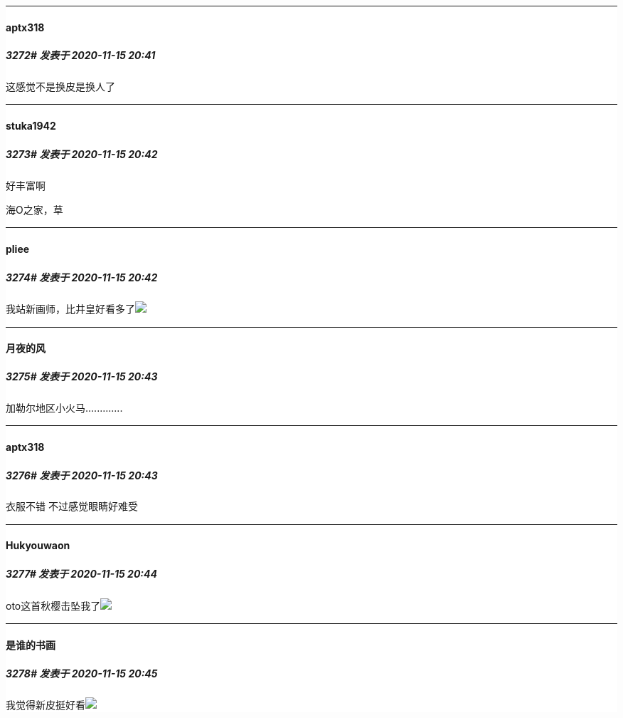 
-----

####  aptx318  
##### 3272#       发表于 2020-11-15 20:41


这感觉不是换皮是换人了


-----

####  stuka1942  
##### 3273#       发表于 2020-11-15 20:42


好丰富啊

海O之家，草


-----

####  pliee  
##### 3274#       发表于 2020-11-15 20:42


我站新画师，比井皇好看多了<img src="https://static.saraba1st.com/image/smiley/face2017/037.png" referrerpolicy="no-referrer">


-----

####  月夜的风  
##### 3275#       发表于 2020-11-15 20:43


加勒尔地区小火马.............


-----

####  aptx318  
##### 3276#       发表于 2020-11-15 20:43


衣服不错 不过感觉眼睛好难受


-----

####  Hukyouwaon  
##### 3277#       发表于 2020-11-15 20:44


oto这首秋樱击坠我了<img src="https://static.saraba1st.com/image/smiley/face2017/077.png" referrerpolicy="no-referrer">


-----

####  是谁的书画  
##### 3278#       发表于 2020-11-15 20:45


我觉得新皮挺好看<img src="https://static.saraba1st.com/image/smiley/face2017/066.png" referrerpolicy="no-referrer">

